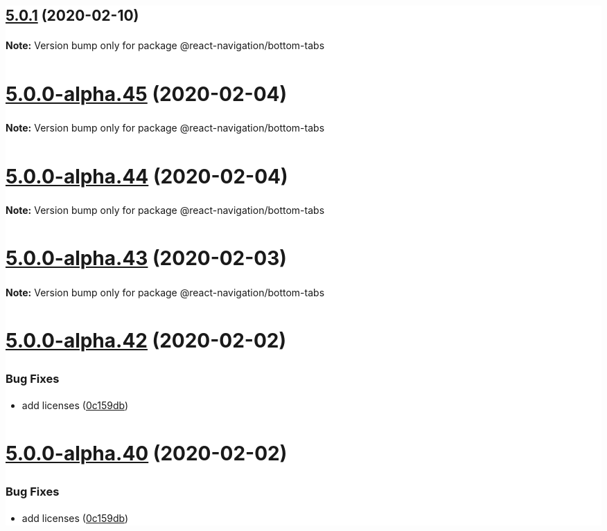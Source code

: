 ## [5.0.1](https://github.com/react-navigation/react-navigation/tree/main/packages/bottom-tabs/compare/@react-navigation/bottom-tabs@5.0.0-alpha.45...@react-navigation/bottom-tabs@5.0.1) (2020-02-10)

**Note:** Version bump only for package @react-navigation/bottom-tabs

# [5.0.0-alpha.45](https://github.com/react-navigation/react-navigation/tree/main/packages/bottom-tabs/compare/@react-navigation/bottom-tabs@5.0.0-alpha.44...@react-navigation/bottom-tabs@5.0.0-alpha.45) (2020-02-04)

**Note:** Version bump only for package @react-navigation/bottom-tabs

# [5.0.0-alpha.44](https://github.com/react-navigation/react-navigation/tree/main/packages/bottom-tabs/compare/@react-navigation/bottom-tabs@5.0.0-alpha.43...@react-navigation/bottom-tabs@5.0.0-alpha.44) (2020-02-04)

**Note:** Version bump only for package @react-navigation/bottom-tabs

# [5.0.0-alpha.43](https://github.com/react-navigation/react-navigation/tree/main/packages/bottom-tabs/compare/@react-navigation/bottom-tabs@5.0.0-alpha.42...@react-navigation/bottom-tabs@5.0.0-alpha.43) (2020-02-03)

**Note:** Version bump only for package @react-navigation/bottom-tabs

# [5.0.0-alpha.42](https://github.com/react-navigation/react-navigation/tree/main/packages/bottom-tabs/compare/@react-navigation/bottom-tabs@5.0.0-alpha.39...@react-navigation/bottom-tabs@5.0.0-alpha.42) (2020-02-02)

### Bug Fixes

* add licenses ([0c159db](https://github.com/react-navigation/react-navigation/tree/main/packages/bottom-tabs/commit/0c159db4c9bc85e83b5cfe6819ab2562669a4d8f))

# [5.0.0-alpha.40](https://github.com/react-navigation/react-navigation/tree/main/packages/bottom-tabs/compare/@react-navigation/bottom-tabs@5.0.0-alpha.39...@react-navigation/bottom-tabs@5.0.0-alpha.40) (2020-02-02)

### Bug Fixes

* add licenses ([0c159db](https://github.com/react-navigation/react-navigation/tree/main/packages/bottom-tabs/commit/0c159db4c9bc85e83b5cfe6819ab2562669a4d8f))
